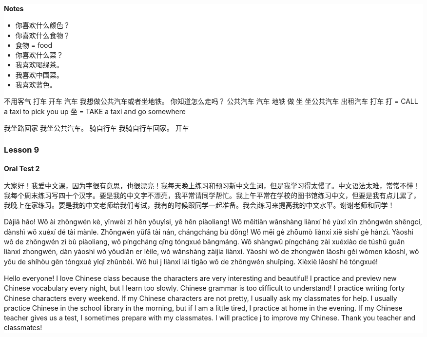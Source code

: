 **Notes**

- 你喜欢什么颜色？
- 你喜欢什么食物？
- 食物 = food
- 你喜欢什么菜？
- 我喜欢喝绿茶。
- 我喜欢中国菜。
- 我喜欢蓝色。

不用客气
打车
开车
汽车
我想做公共汽车或者坐地铁。
你知道怎么走吗？
公共汽车
汽车
地铁
做
坐
坐公共汽车
出租汽车
打车
打 = CALL a taxi to pick you up
坐 = TAKE a taxi and go somewhere

我坐路回家
我坐公共汽车。
骑自行车
我骑自行车回家。
开车

### Lesson 9

**Oral Test 2**

大家好！我爱中文课，因为字很有意思，也很漂亮！我每天晚上练习和预习新中文生词，但是我学习得太慢了。中文语法太难，常常不懂！我每个周末练习写四十个汉字。要是我的中文字不漂亮，我平常请同学帮忙。我上午平常在学校的图书馆练习中文，但要是我有点儿累了，我晚上在家练习。要是我的中文老师给我们考试，我有的时候跟同学一起准备。我会j练习来提高我的中文水平。谢谢老师和同学！

Dàjiā hǎo! Wǒ ài zhōngwén kè, yīnwèi zì hěn yǒuyìsi, yě hěn piàoliang! Wǒ měitiān wǎnshàng liànxí hé yùxí xīn zhōngwén shēngcí, dànshì wǒ xuéxí dé tài mànle. Zhōngwén yǔfǎ tài nán, chángcháng bù dǒng! Wǒ měi gè zhōumò liànxí xiě sìshí gè hànzì. Yàoshi wǒ de zhōngwén zì bù piàoliang, wǒ píngcháng qǐng tóngxué bāngmáng. Wǒ shàngwǔ píngcháng zài xuéxiào de túshū guǎn liànxí zhōngwén, dàn yàoshi wǒ yǒudiǎn er lèile, wǒ wǎnshàng zàijiā liànxí. Yàoshi wǒ de zhōngwén lǎoshī gěi wǒmen kǎoshì, wǒ yǒu de shíhòu gēn tóngxué yīqǐ zhǔnbèi. Wǒ huì j liànxí lái tígāo wǒ de zhōngwén shuǐpíng. Xièxiè lǎoshī hé tóngxué!

Hello everyone! I love Chinese class because the characters are very interesting and beautiful! I practice and preview new Chinese vocabulary every night, but I learn too slowly. Chinese grammar is too difficult to understand! I practice writing forty Chinese characters every weekend. If my Chinese characters are not pretty, I usually ask my classmates for help. I usually practice Chinese in the school library in the morning, but if I am a little tired, I practice at home in the evening. If my Chinese teacher gives us a test, I sometimes prepare with my classmates. I will practice j to improve my Chinese. Thank you teacher and classmates!
